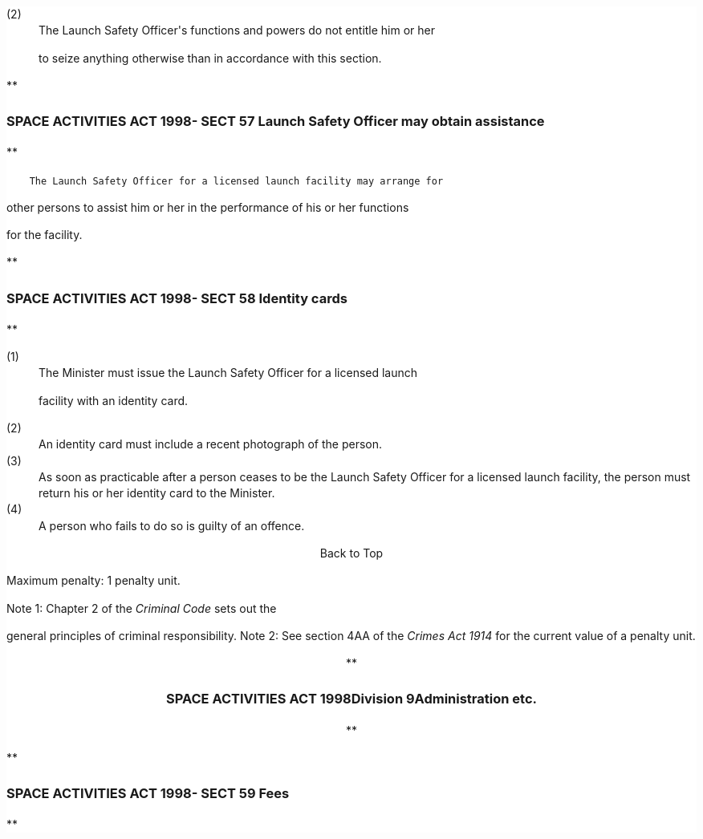<dl compact="">

<dt>(2)</dt><dd>The Launch Safety Officer's functions and powers do not entitle him or her

to seize anything otherwise than in accordance with this section.

</dd> </dl>

**

###  SPACE ACTIVITIES ACT 1998- SECT 57  Launch Safety Officer may obtain assistance 
**

 <dl compact="">

		The Launch Safety Officer for a licensed launch facility may arrange for

other persons to assist him or her in the performance of his or her functions

for the facility.

 </dl>

**

###  SPACE ACTIVITIES ACT 1998- SECT 58  Identity cards 
**

 <dl compact="">

<dt>(1)</dt><dd>The Minister must issue the Launch Safety Officer for a licensed launch

facility with an identity card.</dd> <dt>(2)</dt><dd>An identity card must include a recent photograph of the person.</dd> <dt>(3)</dt><dd>As soon as practicable after a person ceases to be the Launch Safety Officer for a licensed launch facility, the person must return his or her identity card to the Minister.</dd> <dt>(4)</dt><dd>A person who fails to do so is guilty of an offence. </dd> </dl>

<center>Back to Top</center>

Maximum penalty:	1 penalty unit.

<dl compact=""><dl compact="">

Note 1:	Chapter&#160;2 of the _Criminal Code_ sets out the

general principles of criminal responsibility. Note 2:	See section&#160;4AA of the _Crimes Act 1914_ for the current value of a penalty unit.  </dl></dl>

<center>**

###  SPACE ACTIVITIES ACT 1998<division>Division&#160;9&#151;Administration etc. </division> 
**</center>

**

###  SPACE ACTIVITIES ACT 1998- SECT 59  Fees 
**
